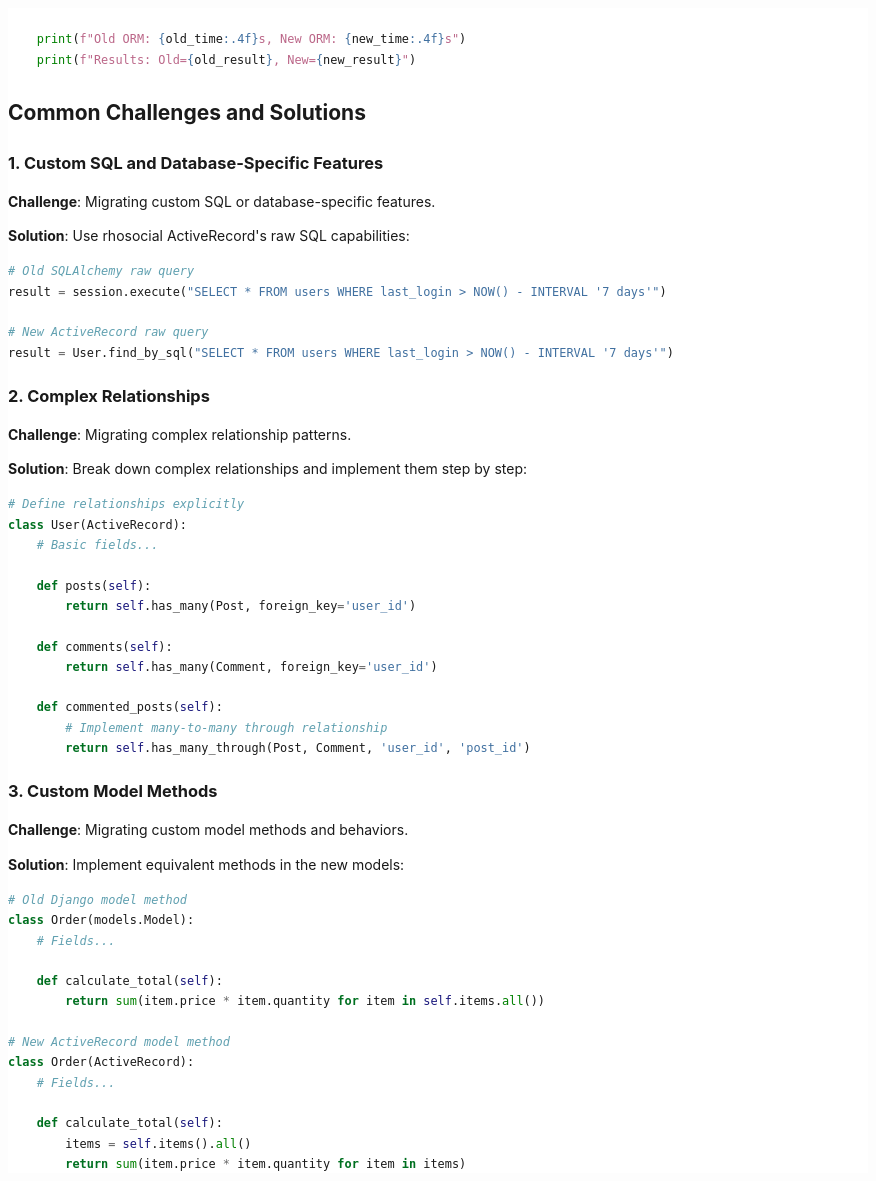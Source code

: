 ```python
    
    print(f"Old ORM: {old_time:.4f}s, New ORM: {new_time:.4f}s")
    print(f"Results: Old={old_result}, New={new_result}")
```

## Common Challenges and Solutions

### 1. Custom SQL and Database-Specific Features

**Challenge**: Migrating custom SQL or database-specific features.

**Solution**: Use rhosocial ActiveRecord's raw SQL capabilities:

```python
# Old SQLAlchemy raw query
result = session.execute("SELECT * FROM users WHERE last_login > NOW() - INTERVAL '7 days'")

# New ActiveRecord raw query
result = User.find_by_sql("SELECT * FROM users WHERE last_login > NOW() - INTERVAL '7 days'")
```

### 2. Complex Relationships

**Challenge**: Migrating complex relationship patterns.

**Solution**: Break down complex relationships and implement them step by step:

```python
# Define relationships explicitly
class User(ActiveRecord):
    # Basic fields...
    
    def posts(self):
        return self.has_many(Post, foreign_key='user_id')
    
    def comments(self):
        return self.has_many(Comment, foreign_key='user_id')
    
    def commented_posts(self):
        # Implement many-to-many through relationship
        return self.has_many_through(Post, Comment, 'user_id', 'post_id')
```

### 3. Custom Model Methods

**Challenge**: Migrating custom model methods and behaviors.

**Solution**: Implement equivalent methods in the new models:

```python
# Old Django model method
class Order(models.Model):
    # Fields...
    
    def calculate_total(self):
        return sum(item.price * item.quantity for item in self.items.all())

# New ActiveRecord model method
class Order(ActiveRecord):
    # Fields...
    
    def calculate_total(self):
        items = self.items().all()
        return sum(item.price * item.quantity for item in items)
```
